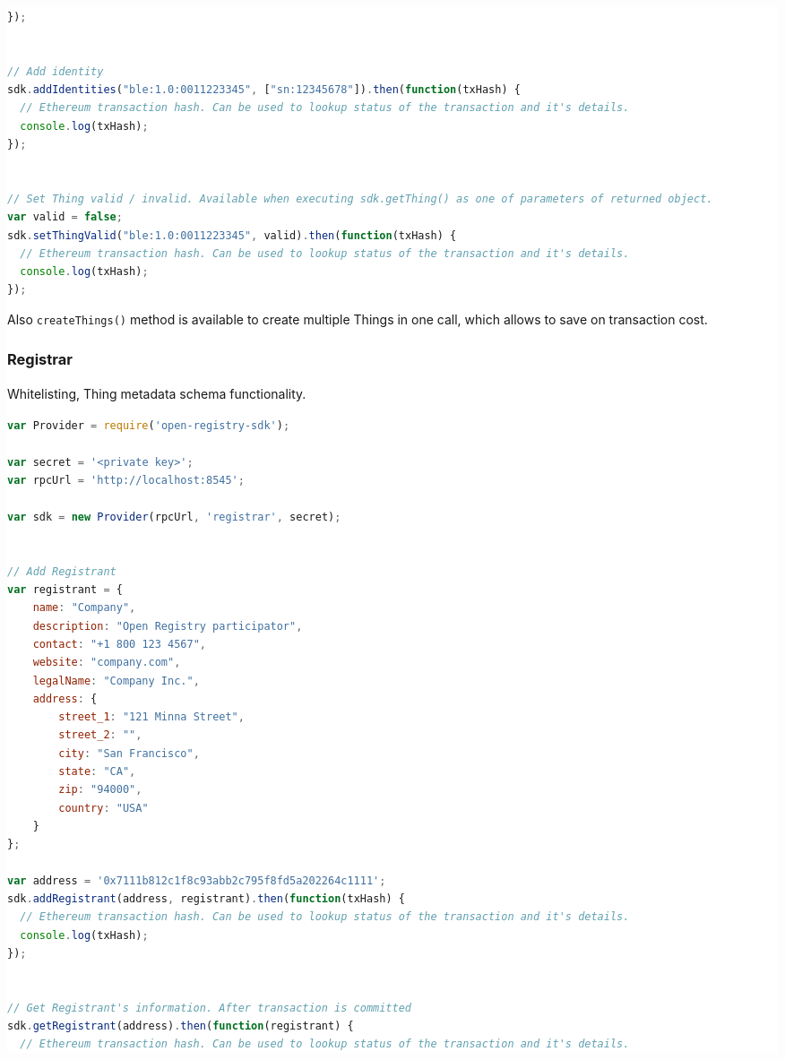 ```js
});


// Add identity
sdk.addIdentities("ble:1.0:0011223345", ["sn:12345678"]).then(function(txHash) {
  // Ethereum transaction hash. Can be used to lookup status of the transaction and it's details.
  console.log(txHash);
});


// Set Thing valid / invalid. Available when executing sdk.getThing() as one of parameters of returned object.
var valid = false;
sdk.setThingValid("ble:1.0:0011223345", valid).then(function(txHash) {
  // Ethereum transaction hash. Can be used to lookup status of the transaction and it's details.
  console.log(txHash);
});

```
Also `createThings()` method is available to create multiple Things in one call, which allows to save on transaction cost.


<a name="registrar"></a>
### Registrar

Whitelisting, Thing metadata schema functionality.

```js
var Provider = require('open-registry-sdk');

var secret = '<private key>';
var rpcUrl = 'http://localhost:8545';

var sdk = new Provider(rpcUrl, 'registrar', secret);


// Add Registrant
var registrant = {
    name: "Company",
    description: "Open Registry participator",
    contact: "+1 800 123 4567",
    website: "company.com",
    legalName: "Company Inc.",
    address: {
        street_1: "121 Minna Street",
        street_2: "",
        city: "San Francisco",
        state: "CA",
        zip: "94000",
        country: "USA"
    }
};

var address = '0x7111b812c1f8c93abb2c795f8fd5a202264c1111';
sdk.addRegistrant(address, registrant).then(function(txHash) {
  // Ethereum transaction hash. Can be used to lookup status of the transaction and it's details.
  console.log(txHash);
});


// Get Registrant's information. After transaction is committed
sdk.getRegistrant(address).then(function(registrant) {
  // Ethereum transaction hash. Can be used to lookup status of the transaction and it's details.
```